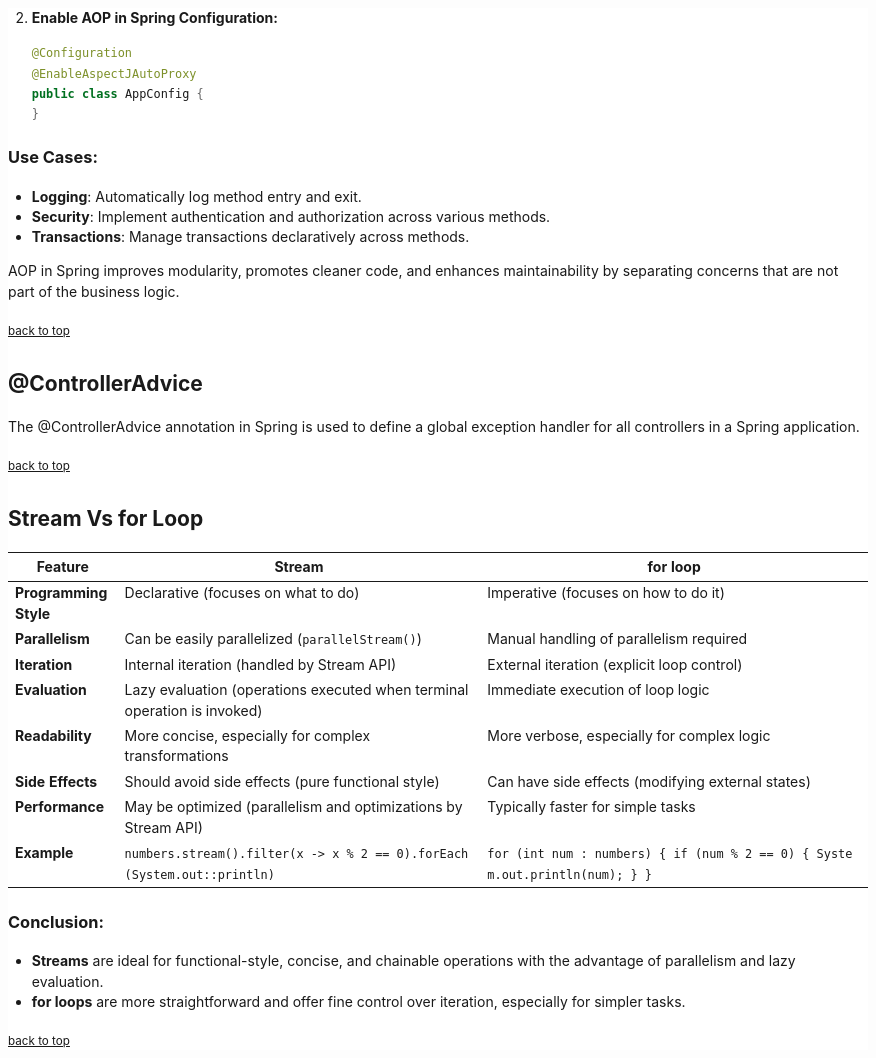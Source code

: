 2. **Enable AOP in Spring Configuration:**
   ```java
   @Configuration
   @EnableAspectJAutoProxy
   public class AppConfig {
   }
   ```

### Use Cases:
- **Logging**: Automatically log method entry and exit.
- **Security**: Implement authentication and authorization across various methods.
- **Transactions**: Manage transactions declaratively across methods.
  
AOP in Spring improves modularity, promotes cleaner code, and enhances maintainability by separating concerns that are not part of the business logic.

<sub>[back to top](#table-of-contents)</sub>

## @ControllerAdvice
The @ControllerAdvice annotation in Spring is used to define a global exception handler for all controllers in a Spring application.

<sub>[back to top](#table-of-contents)</sub>

## Stream Vs for Loop

| **Feature**              | **Stream**                                      | **for loop**                                 |
|--------------------------|-------------------------------------------------|---------------------------------------------|
| **Programming Style**     | Declarative (focuses on what to do)             | Imperative (focuses on how to do it)        |
| **Parallelism**           | Can be easily parallelized (`parallelStream()`) | Manual handling of parallelism required     |
| **Iteration**             | Internal iteration (handled by Stream API)      | External iteration (explicit loop control)  |
| **Evaluation**            | Lazy evaluation (operations executed when terminal operation is invoked) | Immediate execution of loop logic          |
| **Readability**           | More concise, especially for complex transformations | More verbose, especially for complex logic |
| **Side Effects**          | Should avoid side effects (pure functional style) | Can have side effects (modifying external states) |
| **Performance**           | May be optimized (parallelism and optimizations by Stream API) | Typically faster for simple tasks         |
| **Example**               | `numbers.stream().filter(x -> x % 2 == 0).forEach(System.out::println)` | `for (int num : numbers) { if (num % 2 == 0) { System.out.println(num); } }` |

### Conclusion:
- **Streams** are ideal for functional-style, concise, and chainable operations with the advantage of parallelism and lazy evaluation.
- **for loops** are more straightforward and offer fine control over iteration, especially for simpler tasks.

<sub>[back to top](#table-of-contents)</sub>
